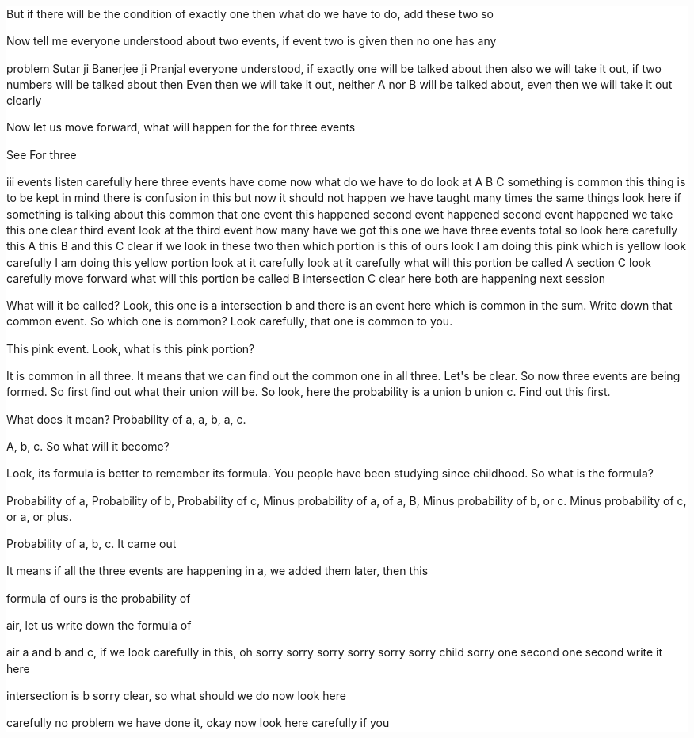 But if there will be the condition of exactly one then what do we have to do, add these two so

Now tell me everyone understood about two events, if event two is given then no one has any

problem Sutar ji Banerjee ji
Pranjal everyone understood, if exactly one will be talked about then also we will take it out, if two numbers will be talked about then
Even then we will take it out, neither A nor B will be talked about, even then we will take it out clearly

Now let us move forward, what will happen for the for three events

See
For three

iii events listen carefully here three events have come now what do we have to do look at A B C something is common this thing is to be kept in mind there is confusion in this but now it should not happen we have taught many times the same things look here if something is talking about this common that one event this happened second event happened second event happened we take this one clear third event look at the third event how many have we got this one we have three events total so look here carefully this A this B and this C clear if we look in these two then which portion is this of ours look I am doing this pink which is yellow look carefully I am doing this yellow portion look at it carefully look at it carefully what will this portion be called A section C look carefully move forward what will this portion be called B intersection C clear here both are happening next session

What will it be called? Look, this one is a intersection b and there is an event here which is common in the sum. Write down that common event. So which one is common? Look carefully, that one is common to you.

This pink event. Look, what is this pink portion?

It is common in all three. It means that we can find out the common one in all three. Let's be clear. So now three events are being formed. So first find out what their union will be. So look, here the probability is a union b union c. Find out this first.

What does it mean? Probability of a, a, b, a, c.

A, b, c. So what will it become?

Look, its formula is better to remember its formula. You people have been studying since childhood. So what is the formula?

Probability of a, Probability of b, Probability of c, Minus probability of a, of a, B, Minus probability of b, or c. Minus probability of c, or a, or plus.

Probability of a, b, c. It came out

It means if all the three events are happening in a, we added them later, then this

formula of ours is the probability of

air, let us write down the formula of

air a and b and c, if we look carefully in this, oh sorry sorry sorry sorry sorry sorry child sorry one second one second write it here

intersection is b sorry clear, so what should we do now look here

carefully no problem we have done it, okay now look here carefully if you
